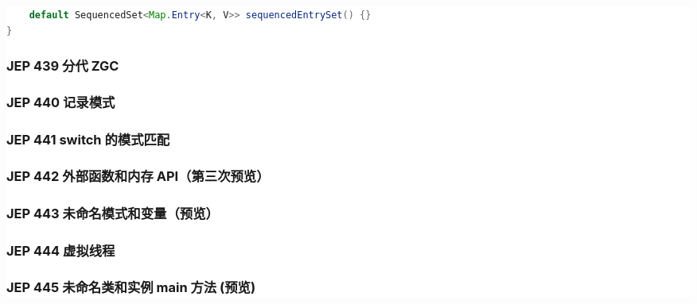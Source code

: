 ```Java
    default SequencedSet<Map.Entry<K, V>> sequencedEntrySet() {}
}
```

### JEP 439 分代 ZGC

### JEP 440 记录模式

### JEP 441 switch 的模式匹配

### JEP 442 外部函数和内存 API（第三次预览）

### JEP 443 未命名模式和变量（预览）

### JEP 444 虚拟线程

### JEP 445 未命名类和实例 main 方法 (预览)